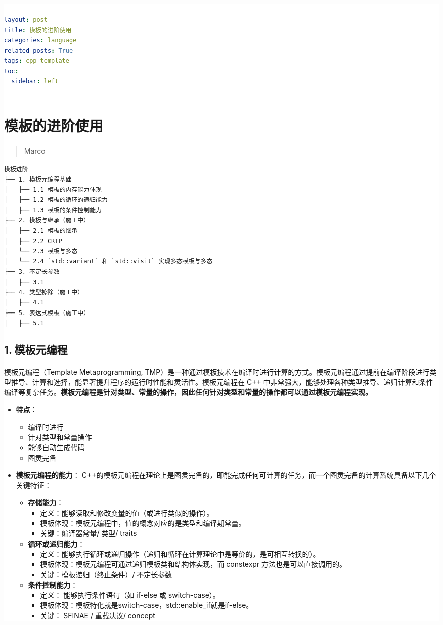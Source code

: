 ```yaml
---
layout: post
title: 模板的进阶使用
categories: language
related_posts: True
tags: cpp template
toc:
  sidebar: left
---
```


# 模板的进阶使用

> Marco

```plaintext
模板进阶
├── 1. 模板元编程基础
│   ├── 1.1 模板的内存能力体现
│   ├── 1.2 模板的循环的递归能力
│   ├── 1.3 模板的条件控制能力
├── 2. 模板与继承（施工中）
│   ├── 2.1 模板的继承
│   ├── 2.2 CRTP
│   └── 2.3 模板与多态
│   └── 2.4 `std::variant` 和 `std::visit` 实现多态模板与多态
├── 3. 不定长参数
│   ├── 3.1
├── 4. 类型擦除（施工中）
│   ├── 4.1
├── 5. 表达式模板（施工中）
│   ├── 5.1
```

## 1. 模板元编程

模板元编程（Template Metaprogramming, TMP）是一种通过模板技术在编译时进行计算的方式。模板元编程通过提前在编译阶段进行类型推导、计算和选择，能显著提升程序的运行时性能和灵活性。模板元编程在 C++ 中非常强大，能够处理各种类型推导、递归计算和条件编译等复杂任务。**模板元编程是针对类型、常量的操作，因此任何针对类型和常量的操作都可以通过模板元编程实现。**

- **特点**：

  - 编译时进行
  - 针对类型和常量操作
  - 能够自动生成代码
  - 图灵完备

- **模板元编程的能力**：
  C++的模板元编程在理论上是图灵完备的，即能完成任何可计算的任务，而一个图灵完备的计算系统具备以下几个关键特征：
  - **存储能力**：
    - 定义：能够读取和修改变量的值（或进行类似的操作）。
    - 模板体现：模板元编程中，值的概念对应的是类型和编译期常量。
    - 关键：编译器常量/ 类型/ traits
  - **循环或递归能力**：
    - 定义：能够执行循环或递归操作（递归和循环在计算理论中是等价的，是可相互转换的）。
    - 模板体现：模板元编程可通过递归模板类和结构体实现，而 constexpr 方法也是可以直接调用的。
    - 关键：模板递归（终止条件）/ 不定长参数
  - **条件控制能力**：
    - 定义： 能够执行条件语句（如 if-else 或 switch-case）。
    - 模板体现：模板特化就是switch-case，std::enable_if就是if-else。
    - 关键： SFINAE / 重载决议/ concept
